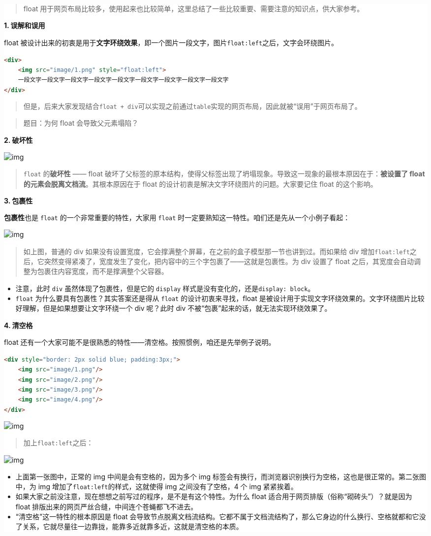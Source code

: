 > float 用于网页布局比较多，使用起来也比较简单，这里总结了一些比较重要、需要注意的知识点，供大家参考。

**1. 误解和误用**

float 被设计出来的初衷是用于**文字环绕效果**，即一个图片一段文字，图片`float:left`之后，文字会环绕图片。

```html
<div>
    <img src="image/1.png" style="float:left">
    一段文字一段文字一段文字一段文字一段文字一段文字一段文字一段文字一段文字
</div>
```

> 但是，后来大家发现结合`float + div`可以实现之前通过`table`实现的网页布局，因此就被“误用”于网页布局了。

> 题目：为何 float 会导致父元素塌陷？

**2. 破坏性**

![img](http://poetries1.gitee.io/img-repo/2020/07/guide/7.png)

> `float` 的**破坏性** —— float 破坏了父标签的原本结构，使得父标签出现了坍塌现象。导致这一现象的最根本原因在于：**被设置了 float 的元素会脱离文档流**。其根本原因在于 float 的设计初衷是解决文字环绕图片的问题。大家要记住 float 的这个影响。

**3. 包裹性**

**包裹性**也是 `float` 的一个非常重要的特性，大家用 `float` 时一定要熟知这一特性。咱们还是先从一个小例子看起：

![img](http://poetries1.gitee.io/img-repo/2020/07/guide/8.png)

> 如上图，普通的 div 如果没有设置宽度，它会撑满整个屏幕，在之前的盒子模型那一节也讲到过。而如果给 div 增加`float:left`之后，它突然变得紧凑了，宽度发生了变化，把内容中的三个字包裹了——这就是包裹性。为 div 设置了 float 之后，其宽度会自动调整为包裹住内容宽度，而不是撑满整个父容器。

- 注意，此时 `div` 虽然体现了包裹性，但是它的 `display` 样式是没有变化的，还是`display: block`。
- `float` 为什么要具有包裹性？其实答案还是得从 `float` 的设计初衷来寻找，float 是被设计用于实现文字环绕效果的。文字环绕图片比较好理解，但是如果想要让文字环绕一个 div 呢？此时 div 不被“包裹”起来的话，就无法实现环绕效果了。

**4. 清空格**

float 还有一个大家可能不是很熟悉的特性——清空格。按照惯例，咱还是先举例子说明。

```html
<div style="border: 2px solid blue; padding:3px;">
    <img src="image/1.png"/>
    <img src="image/2.png"/>
    <img src="image/3.png"/>
    <img src="image/4.png"/>
</div>
```

![img](http://poetries1.gitee.io/img-repo/2020/07/guide/9.png)

> 加上`float:left`之后：

![img](http://poetries1.gitee.io/img-repo/2020/07/guide/10.png)

- 上面第一张图中，正常的 img 中间是会有空格的，因为多个 img 标签会有换行，而浏览器识别换行为空格，这也是很正常的。第二张图中，为 img 增加了`float:left`的样式，这就使得 img 之间没有了空格，4 个 img 紧紧挨着。
- 如果大家之前没注意，现在想想之前写过的程序，是不是有这个特性。为什么 float 适合用于网页排版（俗称“砌砖头”）？就是因为 float 排版出来的网页严丝合缝，中间连个苍蝇都飞不进去。
- “清空格”这一特性的根本原因是 float 会导致节点脱离文档流结构。它都不属于文档流结构了，那么它身边的什么换行、空格就都和它没了关系，它就尽量往一边靠拢，能靠多近就靠多近，这就是清空格的本质。
